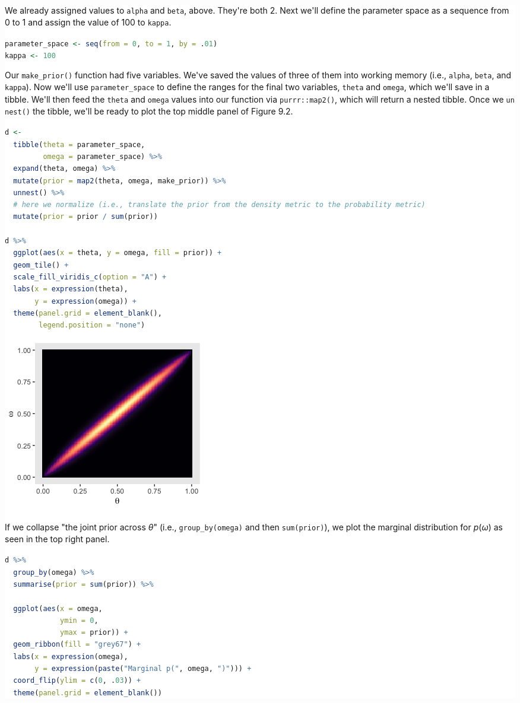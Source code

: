 We already assigned values to `alpha` and `beta`, above. They're both 2. Next we'll define the parameter space as a sequence from 0 to 1 and assign the value of 100 to `kappa`.

``` r
parameter_space <- seq(from = 0, to = 1, by = .01)
kappa <- 100
```

Our `make_prior()` function had five variables. We've saved the values of three of them into working memory (i.e., `alpha`, `beta`, and `kappa`). Now we'll use `parameter_space` to define the ranges for the final two variables, `theta` and `omega`, which we'll save in a tibble. We'll then feed the `theta` and `omega` values into our function via `purrr::map2()`, which will return a nested tibble. Once we `unnest()` the tibble, we'll be ready to plot the top middle panel of Figure 9.2.

``` r
d <-
  tibble(theta = parameter_space,
         omega = parameter_space) %>%
  expand(theta, omega) %>% 
  mutate(prior = map2(theta, omega, make_prior)) %>% 
  unnest() %>% 
  # here we normalize (i.e., translate the prior from the density metric to the probability metric)
  mutate(prior = prior / sum(prior))

d %>% 
  ggplot(aes(x = theta, y = omega, fill = prior)) +
  geom_tile() +
  scale_fill_viridis_c(option = "A") +
  labs(x = expression(theta),
       y = expression(omega)) +
  theme(panel.grid = element_blank(),
        legend.position = "none")
```

![](09_files/figure-markdown_github/unnamed-chunk-5-1.png)

If we collapse "the joint prior across *θ*" (i.e., `group_by(omega)` and then `sum(prior)`), we plot the marginal distribution for *p*(*ω*) as seen in the top right panel.

``` r
d %>%
  group_by(omega) %>% 
  summarise(prior = sum(prior)) %>% 
  
  ggplot(aes(x = omega,
             ymin = 0,
             ymax = prior)) +
  geom_ribbon(fill = "grey67") +
  labs(x = expression(omega),
       y = expression(paste("Marginal p(", omega, ")"))) +
  coord_flip(ylim = c(0, .03)) +
  theme(panel.grid = element_blank())
```